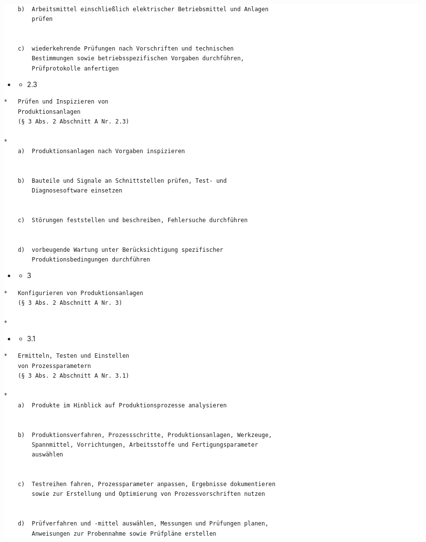
        b)  Arbeitsmittel einschließlich elektrischer Betriebsmittel und Anlagen
            prüfen


        c)  wiederkehrende Prüfungen nach Vorschriften und technischen
            Bestimmungen sowie betriebsspezifischen Vorgaben durchführen,
            Prüfprotokolle anfertigen





*    *   2.3

    *   Prüfen und Inspizieren von
        Produktionsanlagen
        (§ 3 Abs. 2 Abschnitt A Nr. 2.3)

    *
        a)  Produktionsanlagen nach Vorgaben inspizieren


        b)  Bauteile und Signale an Schnittstellen prüfen, Test- und
            Diagnosesoftware einsetzen


        c)  Störungen feststellen und beschreiben, Fehlersuche durchführen


        d)  vorbeugende Wartung unter Berücksichtigung spezifischer
            Produktionsbedingungen durchführen





*    *   3

    *   Konfigurieren von Produktionsanlagen
        (§ 3 Abs. 2 Abschnitt A Nr. 3)

    *

*    *   3.1

    *   Ermitteln, Testen und Einstellen
        von Prozessparametern
        (§ 3 Abs. 2 Abschnitt A Nr. 3.1)

    *
        a)  Produkte im Hinblick auf Produktionsprozesse analysieren


        b)  Produktionsverfahren, Prozessschritte, Produktionsanlagen, Werkzeuge,
            Spannmittel, Vorrichtungen, Arbeitsstoffe und Fertigungsparameter
            auswählen


        c)  Testreihen fahren, Prozessparameter anpassen, Ergebnisse dokumentieren
            sowie zur Erstellung und Optimierung von Prozessvorschriften nutzen


        d)  Prüfverfahren und -mittel auswählen, Messungen und Prüfungen planen,
            Anweisungen zur Probennahme sowie Prüfpläne erstellen
